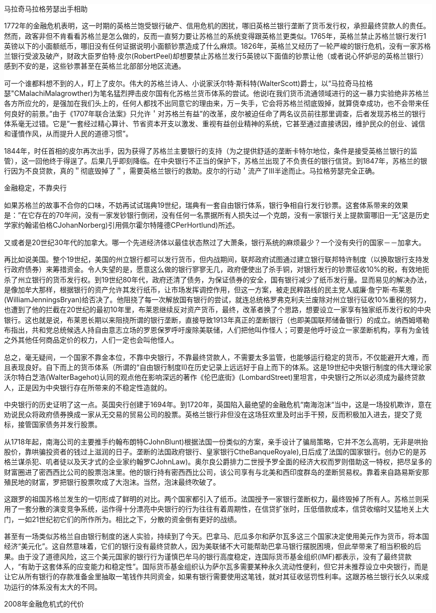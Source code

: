 



马拉奇马拉格劳瑟出手相助


1772年的金融危机表明，这一时期的英格兰饱受银行破产、信用危机的困扰，哪旧英格兰银行垄断了货币发行权，承担最终贷款人的贵任。然而，政客非但不肯看看苏格兰是怎么做的，反而一直努力要让苏格兰的系统变得跟英格兰更类似。1765年，英格兰禁止苏格兰银行发行1英镑以下的小面额纸币，哪旧没有任何证据说明小面额钞票造成了什么麻烦。1826年，英格兰又经历了一轮严峻的银行危机，没有一家苏格兰银行受波及破产，财政大臣罗伯特·皮尔(RobertPeel)却想要禁止苏格兰发行5英镑以下面值的钞票让他（或者说心怀妒忌的英格兰银行）感到不安的是，这些钞票甚至在英格兰北部部分地区流通。

可一个谁都料想不到的人，盯上了皮尔。伟大的苏格兰诗人、小说家沃尔特·斯科特(WalterScott)爵士，以“马拉奇马拉格瑟"CMalachiMalagrowther)为笔名猛烈押击皮尔国有化苏格兰货币体系的尝试。他说I在我们货币流通领域进行的这一暴力实验绝非苏格兰各方所应允的，是强加在我们头上的，任何人都找不出同意它的理由来，万－失手，它会将苏格兰彻底毁掉，就算侥幸成功，也不会带来任何良好的前景。”由于《1707年联合法案》只允许＇对苏格兰有益”的改革，皮尔被迫任命了两名议员前往那里调查，后者发现苏格兰的银行体系毫无过错。它是”一套经过精心算计、节省资本开支以激发、重视有益创业精神的系统，它甚至通过直接诱因，维护民众的创业、诚信和谨憤作风，从而提升人民的道德习惯”。

1844年，时任首相的皮尔再次出手，因为获得了苏格兰主要银行的支持（为之提供舒适的垄断卡特尔地位，条件是接受英格兰银行的监管），这一回他终于得逞了。后果几乎即刻降临。在中央银行不正当的保护下，苏格兰出现了不负责任的银行信贷。到1847年，苏格兰的银行因为不良贷款，真的＂彻底毁掉了＂，需要英格兰银行的救助。皮尔的行动＇流产了III半途而止。马拉格劳瑟完全正确。





金融稳定，不靠央行


如果苏格兰的故事不合你的口味，不妨再试试瑞典19世纪，瑞典有一套自由银行体系，银行争相自行发行钞票。这套体系带来的效果是：”在它存在的70年间，没有一家发钞银行倒闭，没有任何一名票据所有人损失过—个克朗，没有一家银行关上提款窗哪旧一无”这是历史学家约翰诺伯格CJohanNorberg)引用佩尔霍尔特隆德CPerHortlund)所述。

又或者是20世纪30年代的加拿大。哪一个先进经济体以最佳状态熬过了大萧条，银行系统的麻烦最少？一个没有央行的国家－－加拿大。

再比如说美国。整个19世纪，美国的州立银行都可以发行货币，但内战期间，联邦政府试图通过建立银行联邦特许制度（以换取银行支持发行政府债券）来筹措资金。令人失望的是，愿意这么做的银行寥寥无几，政府便使出了杀手铜，对银行发行的钞票征收10%的税，有效地扼杀了州立银行的货币发行权。到19世纪80年代，政府还清了债务，为保证债券的安全，国有银行减少了纸币发行量。显而易见的解决办法，是像加牟大那样，根据银行的资产允许其发行纸币，让市场发挥调控作用，但这一方案，被走民粹路线的民主党人威廉·詹宁斯·布莱恩(WilliamJenningsBryan)给否决了。他阻挠了每一次解放国有银行的尝试，就连总统格罗弗克利夫兰废除对州立银行征收10%重税的努力，也遭到了他的拦截在20世纪的最初10年里，布莱恩继续反对资产货币，最终，改革者换了个思路，想要设立一家享有独家纸币发行权的中央银行。这也就是说，布莱恩长期以来阻挠所谓的银行垄断，直接导致1913年真正的垄断银行（也即美国联邦储备银行）的成立。纳西姆塔勒布指出，共和党总统候选人持自由意志立场的罗恩保罗呼吁废除美联储，人们把他叫作怪人；可要是他呼吁设立一家垄断机构，享有为金钱之外其他任何商品定价的权力，人们一定也会叫他怪人。

总之，毫无疑间，一个国家不靠金本位，不靠中央银行，不靠最终贷款人，不需要太多监管，也能够运行稳定的货币，不仅能避开大难，而且表现良好。自下而上的货币体系（所谓的“自由银行制度II)在历史记录上远远好于自上而下的体系。这是19世纪中央银行制度的伟大理论家沃尔特白芝浩(WalterBagehot)认同的观点他在影响深远的著作《伦巴底街》(LombardStreet)里坦言，中央银行之所以必须成为最终贷款人，正是因为中央银行存在所带来的不稳定性造就的。

中央银行的历史证明了这一点。英国央行创建于1694年。到1720年，英国陷入最绝望的金融危机“南海泡沫“当中，这是一场投机欺诈，意在劝说民众将政府债券换成一家从无交易的贸易公司的股票。英格兰银行非但没在这场狂欢里及时出手干预，反而积极加入进去，提交了竞标，接管国家债务并发行股票。

从1718年起，南海公司的主要推手约翰布朗特CJohnBlunt)根据法国一份类似的方案，亲手设计了骗局策略，它并不怎么高明，无非是哄抬股价，靠哄骗投资者的钱过上滋润的日子。垄断的法国政府银行、皇家银行CtheBanqueRoyale),日后成了法国的国家银行。创办它的是苏格兰谋杀犯、叽者徒以及天才式的企业家约翰罗CJohnLaw)。奥尔良公爵排力二世授予罗全面的经济大权而罗则借助这一特权，把尽呈多的财富圈进了密西西比公司的股票泡沫里。他的银行持有密西西比公司，该公司享有与北美和西印度群岛的垄断贸易权。靠着来自路易斯安那殖民地的财富，罗把银行股票吹成了大泡沫。当然，泡沫最终吹破了。

这跟罗的祖国苏格兰发生的一切形成了鲜明的对比。两个国家都引入了纸币。法国授予一家银行垄断权力，最终毁掉了所有人。苏格兰则采用了一套分散的演变竞争系统，运作得十分漂亮中央银行的行为往往有着周期性，在信贷扩张时，压低借款成本，信贷收缩时又猛地关上大门，一如21世纪初它们的所作所为。相比之下，分散的资金倒有更好的战绩。

甚至有一场类似苏格兰自由银行制度的迷人实验，持续到了今天。巴拿马、厄瓜多尔和萨尔瓦多这三个国家决定使用美元作为货币，将本国经济“美元化”。这自然意味着，它们的银行没有最终贷款人，因为美联储不大可能帮助巴拿马银行摆脱困境，但此举带来了相当积极的后果。由于没了道德风险，这三个美元国家的银行行为谨慎巴牟马的银行高度稳定，连国际货币基金组织(IMF)都表示，没有了最终贷款人，“有助于这套体系的应变能力和稳定性”。国际货币基金组织认为萨尔瓦多需要某种永久流动性便利，但它并未推荐设立中央银行，而是让它从所有银行的存款准备金里抽取一笔钱作共同资金，如果有银行需要使用这笔钱，就对其征收惩罚性利率。这跟苏格兰银行长久以来成功运行的体系没有太大的不同。





2008年金融危机式的代价

